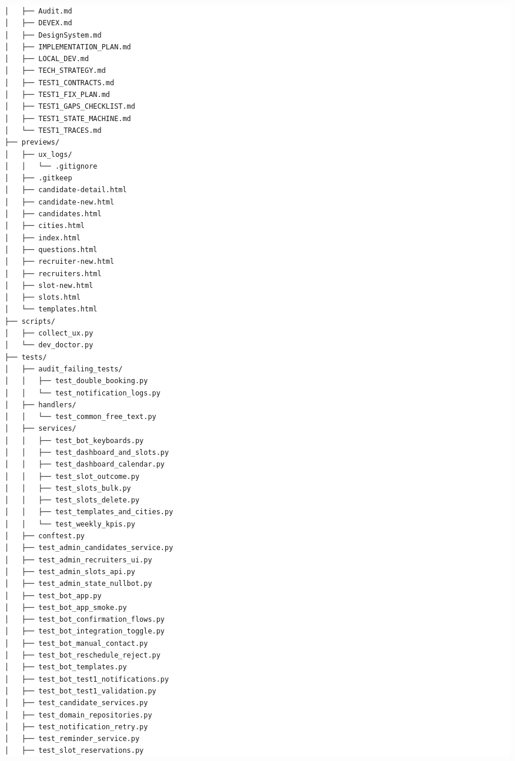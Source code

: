 ```
│   ├── Audit.md
│   ├── DEVEX.md
│   ├── DesignSystem.md
│   ├── IMPLEMENTATION_PLAN.md
│   ├── LOCAL_DEV.md
│   ├── TECH_STRATEGY.md
│   ├── TEST1_CONTRACTS.md
│   ├── TEST1_FIX_PLAN.md
│   ├── TEST1_GAPS_CHECKLIST.md
│   ├── TEST1_STATE_MACHINE.md
│   └── TEST1_TRACES.md
├── previews/
│   ├── ux_logs/
│   │   └── .gitignore
│   ├── .gitkeep
│   ├── candidate-detail.html
│   ├── candidate-new.html
│   ├── candidates.html
│   ├── cities.html
│   ├── index.html
│   ├── questions.html
│   ├── recruiter-new.html
│   ├── recruiters.html
│   ├── slot-new.html
│   ├── slots.html
│   └── templates.html
├── scripts/
│   ├── collect_ux.py
│   └── dev_doctor.py
├── tests/
│   ├── audit_failing_tests/
│   │   ├── test_double_booking.py
│   │   └── test_notification_logs.py
│   ├── handlers/
│   │   └── test_common_free_text.py
│   ├── services/
│   │   ├── test_bot_keyboards.py
│   │   ├── test_dashboard_and_slots.py
│   │   ├── test_dashboard_calendar.py
│   │   ├── test_slot_outcome.py
│   │   ├── test_slots_bulk.py
│   │   ├── test_slots_delete.py
│   │   ├── test_templates_and_cities.py
│   │   └── test_weekly_kpis.py
│   ├── conftest.py
│   ├── test_admin_candidates_service.py
│   ├── test_admin_recruiters_ui.py
│   ├── test_admin_slots_api.py
│   ├── test_admin_state_nullbot.py
│   ├── test_bot_app.py
│   ├── test_bot_app_smoke.py
│   ├── test_bot_confirmation_flows.py
│   ├── test_bot_integration_toggle.py
│   ├── test_bot_manual_contact.py
│   ├── test_bot_reschedule_reject.py
│   ├── test_bot_templates.py
│   ├── test_bot_test1_notifications.py
│   ├── test_bot_test1_validation.py
│   ├── test_candidate_services.py
│   ├── test_domain_repositories.py
│   ├── test_notification_retry.py
│   ├── test_reminder_service.py
│   ├── test_slot_reservations.py
```